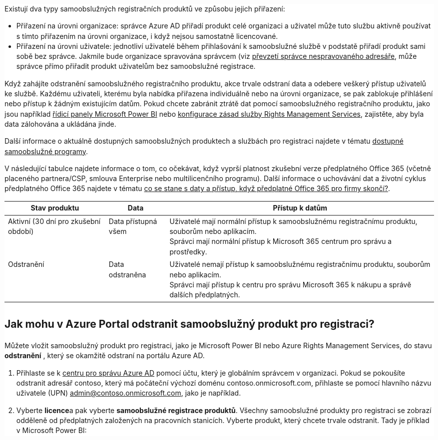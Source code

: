 Existují dva typy samoobslužných registračních produktů ve způsobu jejich přiřazení: 

* Přiřazení na úrovni organizace: správce Azure AD přiřadí produkt celé organizaci a uživatel může tuto službu aktivně používat s tímto přiřazením na úrovni organizace, i když nejsou samostatně licencované.
* Přiřazení na úrovni uživatele: jednotliví uživatelé během přihlašování k samoobslužné službě v podstatě přiřadí produkt sami sobě bez správce. Jakmile bude organizace spravována správcem (viz [převzetí správce nespravovaného adresáře](domains-admin-takeover.md), může správce přímo přiřadit produkt uživatelům bez samoobslužné registrace.  

Když zahájíte odstranění samoobslužného registračního produktu, akce trvale odstraní data a odebere veškerý přístup uživatelů ke službě. Každému uživateli, kterému byla nabídka přiřazena individuálně nebo na úrovni organizace, se pak zablokuje přihlášení nebo přístup k žádným existujícím datům. Pokud chcete zabránit ztrátě dat pomocí samoobslužného registračního produktu, jako jsou například [řídicí panely Microsoft Power BI](https://docs.microsoft.com/power-bi/service-export-to-pbix) nebo [konfigurace zásad služby Rights Management Services](https://docs.microsoft.com/azure/information-protection/configure-policy#how-to-configure-the-azure-information-protection-policy), zajistěte, aby byla data zálohována a ukládána jinde.

Další informace o aktuálně dostupných samoobslužných produktech a službách pro registraci najdete v tématu [dostupné samoobslužné programy](https://docs.microsoft.com/office365/admin/misc/self-service-sign-up?view=o365-worldwide#available-self-service-programs).

V následující tabulce najdete informace o tom, co očekávat, když vyprší platnost zkušební verze předplatného Office 365 (včetně placeného partnera/CSP, smlouva Enterprise nebo multilicenčního programu). Další informace o uchovávání dat a životní cyklus předplatného Office 365 najdete v tématu [co se stane s daty a přístup, když předplatné Office 365 pro firmy skončí?](https://docs.microsoft.com/office365/admin/subscriptions-and-billing/what-if-my-subscription-expires?view=o365-worldwide).

Stav produktu | Data | Přístup k datům
------------- | ---- | --------------
Aktivní (30 dní pro zkušební období) | Data přístupná všem | Uživatelé mají normální přístup k samoobslužnému registračnímu produktu, souborům nebo aplikacím.<br>Správci mají normální přístup k Microsoft 365 centrum pro správu a prostředky.
Odstranění | Data odstraněna | Uživatelé nemají přístup k samoobslužnému registračnímu produktu, souborům nebo aplikacím.<br>Správci mají přístup k centru pro správu Microsoft 365 k nákupu a správě dalších předplatných.

## <a name="how-can-i-delete-a-self-service-sign-up-product-in-the-azure-portal"></a>Jak mohu v Azure Portal odstranit samoobslužný produkt pro registraci?

Můžete vložit samoobslužný produkt pro registraci, jako je Microsoft Power BI nebo Azure Rights Management Services, do stavu **odstranění** , který se okamžitě odstraní na portálu Azure AD.

1. Přihlaste se k [centru pro správu Azure AD](https://aad.portal.azure.com/#blade/Microsoft_AAD_IAM/ActiveDirectoryMenuBlade/Overview) pomocí účtu, který je globálním správcem v organizaci. Pokud se pokoušíte odstranit adresář contoso, který má počáteční výchozí doménu contoso.onmicrosoft.com, přihlaste se pomocí hlavního názvu uživatele (UPN) admin@contoso.onmicrosoft.com, jako je například.

2. Vyberte **licence**a pak vyberte **samoobslužné registrace produktů**. Všechny samoobslužné produkty pro registraci se zobrazí odděleně od předplatných založených na pracovních stanicích. Vyberte produkt, který chcete trvale odstranit. Tady je příklad v Microsoft Power BI:
